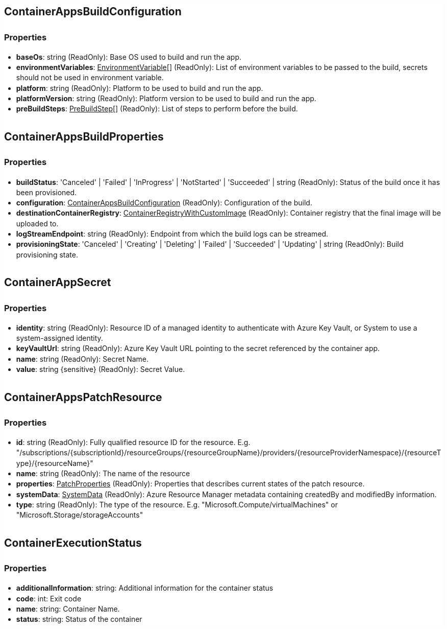 ## ContainerAppsBuildConfiguration
### Properties
* **baseOs**: string (ReadOnly): Base OS used to build and run the app.
* **environmentVariables**: [EnvironmentVariable](#environmentvariable)[] (ReadOnly): List of environment variables to be passed to the build, secrets should not be used in environment variable.
* **platform**: string (ReadOnly): Platform to be used to build and run the app.
* **platformVersion**: string (ReadOnly): Platform version to be used to build and run the app.
* **preBuildSteps**: [PreBuildStep](#prebuildstep)[] (ReadOnly): List of steps to perform before the build.

## ContainerAppsBuildProperties
### Properties
* **buildStatus**: 'Canceled' | 'Failed' | 'InProgress' | 'NotStarted' | 'Succeeded' | string (ReadOnly): Status of the build once it has been provisioned.
* **configuration**: [ContainerAppsBuildConfiguration](#containerappsbuildconfiguration) (ReadOnly): Configuration of the build.
* **destinationContainerRegistry**: [ContainerRegistryWithCustomImage](#containerregistrywithcustomimage) (ReadOnly): Container registry that the final image will be uploaded to.
* **logStreamEndpoint**: string (ReadOnly): Endpoint from which the build logs can be streamed.
* **provisioningState**: 'Canceled' | 'Creating' | 'Deleting' | 'Failed' | 'Succeeded' | 'Updating' | string (ReadOnly): Build provisioning state.

## ContainerAppSecret
### Properties
* **identity**: string (ReadOnly): Resource ID of a managed identity to authenticate with Azure Key Vault, or System to use a system-assigned identity.
* **keyVaultUrl**: string (ReadOnly): Azure Key Vault URL pointing to the secret referenced by the container app.
* **name**: string (ReadOnly): Secret Name.
* **value**: string {sensitive} (ReadOnly): Secret Value.

## ContainerAppsPatchResource
### Properties
* **id**: string (ReadOnly): Fully qualified resource ID for the resource. E.g. "/subscriptions/{subscriptionId}/resourceGroups/{resourceGroupName}/providers/{resourceProviderNamespace}/{resourceType}/{resourceName}"
* **name**: string (ReadOnly): The name of the resource
* **properties**: [PatchProperties](#patchproperties) (ReadOnly): Properties that describes current states of the patch resource.
* **systemData**: [SystemData](#systemdata) (ReadOnly): Azure Resource Manager metadata containing createdBy and modifiedBy information.
* **type**: string (ReadOnly): The type of the resource. E.g. "Microsoft.Compute/virtualMachines" or "Microsoft.Storage/storageAccounts"

## ContainerExecutionStatus
### Properties
* **additionalInformation**: string: Additional information for the container status
* **code**: int: Exit code
* **name**: string: Container Name.
* **status**: string: Status of the container
